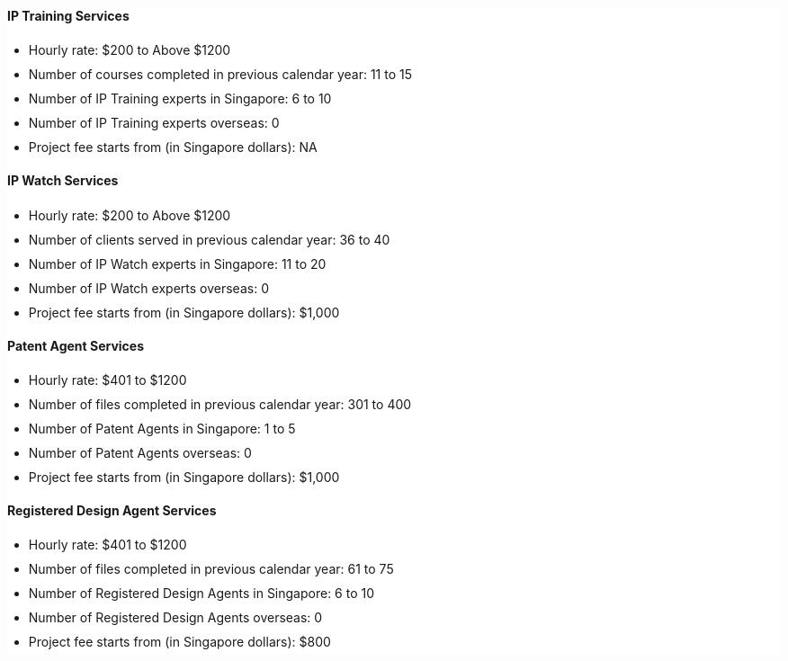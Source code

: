 **IP Training Services**

<ul>
<li style='line-height: 27px; margin: 0px 0px !important'>Hourly rate:  $200 to Above $1200</li>
<li style='line-height: 27px; margin: 0px 0px !important'>Number of courses completed in previous calendar year: 11 to 15</li>
<li style='line-height: 27px; margin: 0px 0px !important'>Number of IP Training experts in Singapore: 6 to 10</li>
<li style='line-height: 27px; margin: 0px 0px !important'>Number of IP Training experts overseas: 0</li>
<li style='line-height: 27px; margin: 0px 0px !important'>Project fee starts from (in Singapore dollars):  NA</li>
</ul>

**IP Watch Services**

<ul>
<li style='line-height: 27px; margin: 0px 0px !important'>Hourly rate:  $200 to Above $1200</li>
<li style='line-height: 27px; margin: 0px 0px !important'>Number of clients served in previous calendar year: 36 to 40</li>
<li style='line-height: 27px; margin: 0px 0px !important'>Number of IP Watch experts in Singapore: 11 to 20</li>
<li style='line-height: 27px; margin: 0px 0px !important'>Number of IP Watch experts overseas: 0</li>
<li style='line-height: 27px; margin: 0px 0px !important'>Project fee starts from (in Singapore dollars):  $1,000</li>
</ul>

**Patent Agent Services**

<ul>
<li style='line-height: 27px; margin: 0px 0px !important'>Hourly rate:  $401 to $1200</li>
<li style='line-height: 27px; margin: 0px 0px !important'>Number of files completed in previous calendar year: 301 to 400</li>
<li style='line-height: 27px; margin: 0px 0px !important'>Number of Patent Agents in Singapore: 1 to 5</li>
<li style='line-height: 27px; margin: 0px 0px !important'>Number of Patent Agents overseas: 0</li>
<li style='line-height: 27px; margin: 0px 0px !important'>Project fee starts from (in Singapore dollars):  $1,000</li>
</ul>

**Registered Design Agent Services**

<ul>
<li style='line-height: 27px; margin: 0px 0px !important'>Hourly rate: $401 to $1200</li>
<li style='line-height: 27px; margin: 0px 0px !important'>Number of files completed in previous calendar year: 61 to 75</li>
<li style='line-height: 27px; margin: 0px 0px !important'>Number of Registered Design Agents in Singapore: 6 to 10</li>
<li style='line-height: 27px; margin: 0px 0px !important'>Number of Registered Design Agents overseas: 0</li>
<li style='line-height: 27px; margin: 0px 0px !important'>Project fee starts from (in Singapore dollars): $800</li>
</ul>
